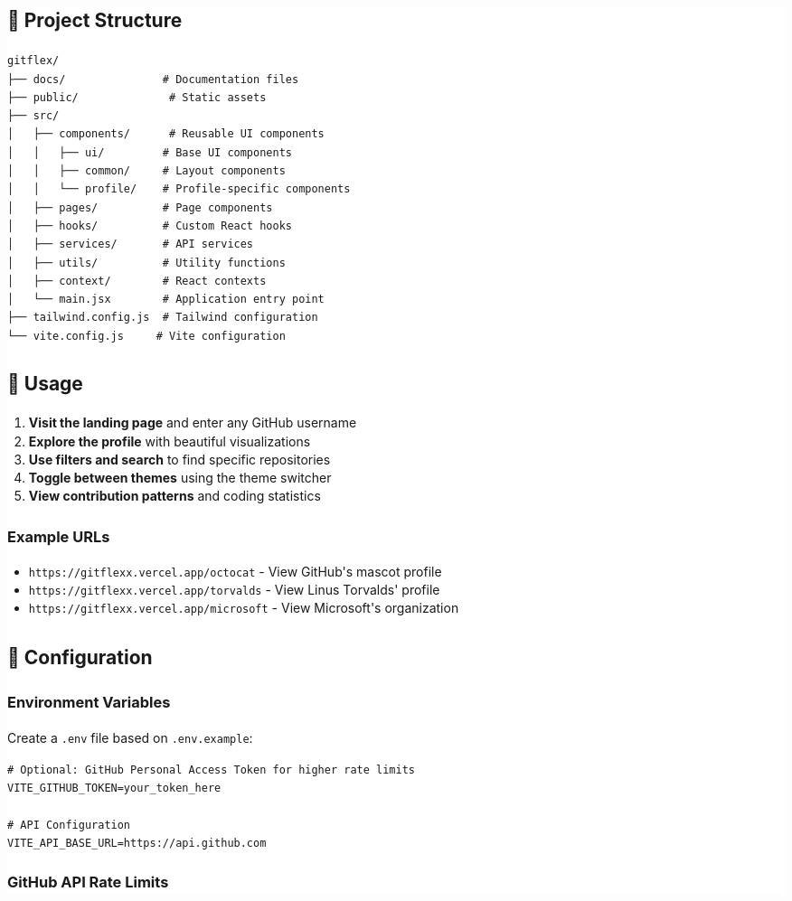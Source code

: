 ## 📁 Project Structure

```
gitflex/
├── docs/               # Documentation files
├── public/              # Static assets
├── src/
│   ├── components/      # Reusable UI components
│   │   ├── ui/         # Base UI components
│   │   ├── common/     # Layout components
│   │   └── profile/    # Profile-specific components
│   ├── pages/          # Page components
│   ├── hooks/          # Custom React hooks
│   ├── services/       # API services
│   ├── utils/          # Utility functions
│   ├── context/        # React contexts
│   └── main.jsx        # Application entry point
├── tailwind.config.js  # Tailwind configuration
└── vite.config.js     # Vite configuration
```

## 🎯 Usage

1. **Visit the landing page** and enter any GitHub username
2. **Explore the profile** with beautiful visualizations
3. **Use filters and search** to find specific repositories
4. **Toggle between themes** using the theme switcher
5. **View contribution patterns** and coding statistics

### Example URLs
- `https://gitflexx.vercel.app/octocat` - View GitHub's mascot profile
- `https://gitflexx.vercel.app/torvalds` - View Linus Torvalds' profile
- `https://gitflexx.vercel.app/microsoft` - View Microsoft's organization

## 🔧 Configuration

### Environment Variables

Create a `.env` file based on `.env.example`:

```env
# Optional: GitHub Personal Access Token for higher rate limits
VITE_GITHUB_TOKEN=your_token_here

# API Configuration
VITE_API_BASE_URL=https://api.github.com

```

### GitHub API Rate Limits
